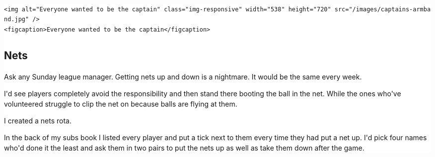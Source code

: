 	<img alt="Everyone wanted to be the captain" class="img-responsive" width="538" height="720" src="/images/captains-armband.jpg" />
	<figcaption>Everyone wanted to be the captain</figcaption>	
</figure>

## Nets
Ask any Sunday league manager. Getting nets up and down is a nightmare. It would be the same every week. 

I'd see players completely avoid the responsibility and then stand there booting the ball in the net. While the ones who've volunteered struggle to clip the net on because balls are flying at them. 

I created a nets rota. 

In the back of my subs book I listed every player and put a tick next to them every time they had put a net up. I'd pick four names who'd done it the least and ask them in two pairs to put the nets up as well as take them down after the game. 
